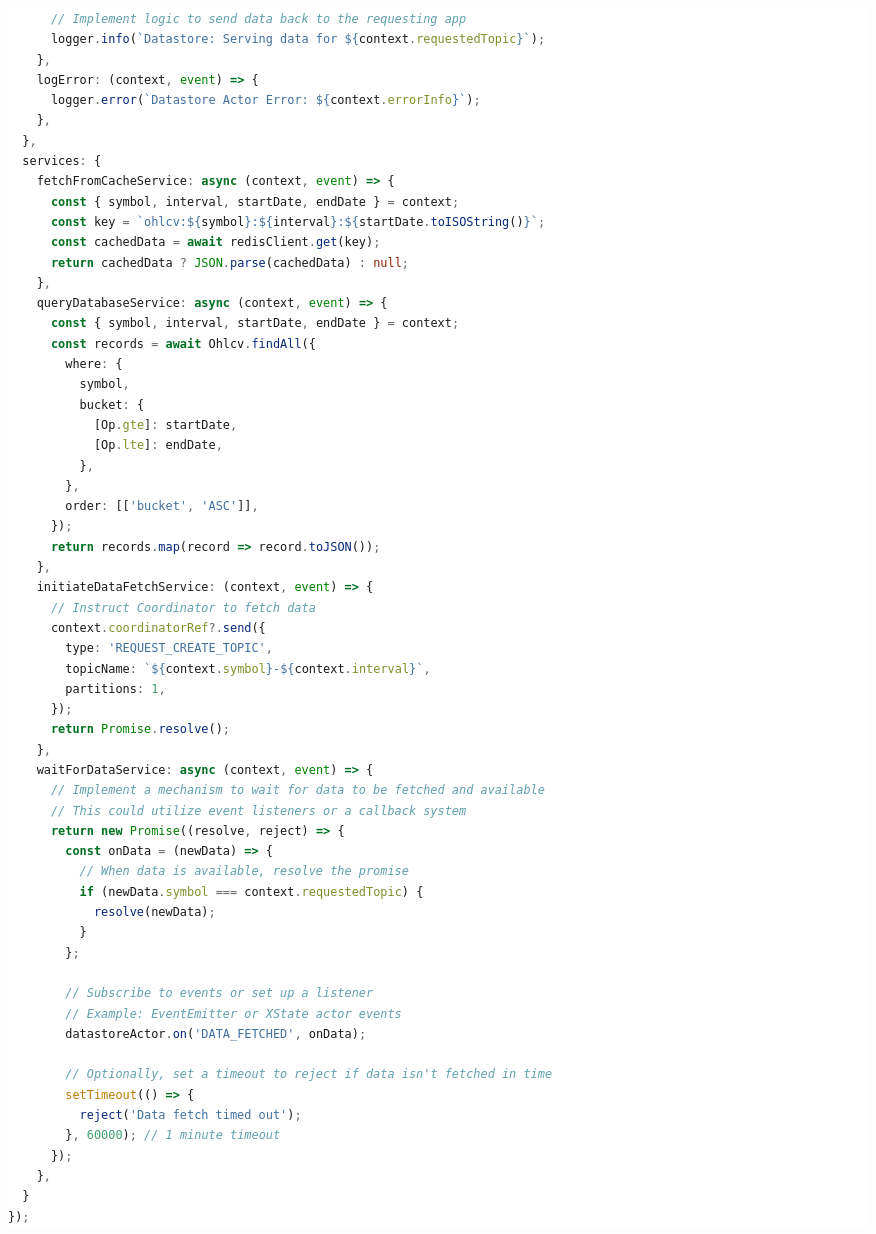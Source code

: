 ```typescript
      // Implement logic to send data back to the requesting app
      logger.info(`Datastore: Serving data for ${context.requestedTopic}`);
    },
    logError: (context, event) => {
      logger.error(`Datastore Actor Error: ${context.errorInfo}`);
    },
  },
  services: {
    fetchFromCacheService: async (context, event) => {
      const { symbol, interval, startDate, endDate } = context;
      const key = `ohlcv:${symbol}:${interval}:${startDate.toISOString()}`;
      const cachedData = await redisClient.get(key);
      return cachedData ? JSON.parse(cachedData) : null;
    },
    queryDatabaseService: async (context, event) => {
      const { symbol, interval, startDate, endDate } = context;
      const records = await Ohlcv.findAll({
        where: {
          symbol,
          bucket: {
            [Op.gte]: startDate,
            [Op.lte]: endDate,
          },
        },
        order: [['bucket', 'ASC']],
      });
      return records.map(record => record.toJSON());
    },
    initiateDataFetchService: (context, event) => {
      // Instruct Coordinator to fetch data
      context.coordinatorRef?.send({
        type: 'REQUEST_CREATE_TOPIC',
        topicName: `${context.symbol}-${context.interval}`,
        partitions: 1,
      });
      return Promise.resolve();
    },
    waitForDataService: async (context, event) => {
      // Implement a mechanism to wait for data to be fetched and available
      // This could utilize event listeners or a callback system
      return new Promise((resolve, reject) => {
        const onData = (newData) => {
          // When data is available, resolve the promise
          if (newData.symbol === context.requestedTopic) {
            resolve(newData);
          }
        };
        
        // Subscribe to events or set up a listener
        // Example: EventEmitter or XState actor events
        datastoreActor.on('DATA_FETCHED', onData);
        
        // Optionally, set a timeout to reject if data isn't fetched in time
        setTimeout(() => {
          reject('Data fetch timed out');
        }, 60000); // 1 minute timeout
      });
    },
  }
});
```

